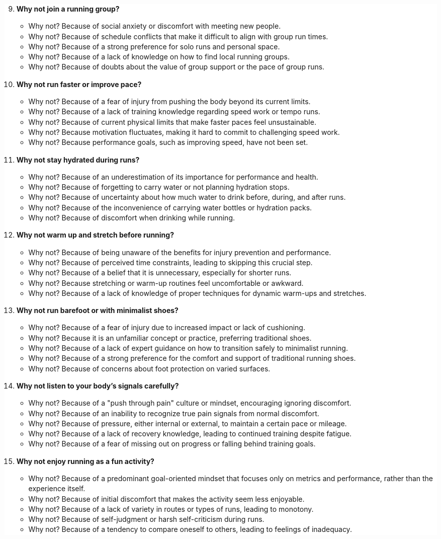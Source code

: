 9.  **Why not join a running group?**
    *   Why not? Because of social anxiety or discomfort with meeting new people.
    *   Why not? Because of schedule conflicts that make it difficult to align with group run times.
    *   Why not? Because of a strong preference for solo runs and personal space.
    *   Why not? Because of a lack of knowledge on how to find local running groups.
    *   Why not? Because of doubts about the value of group support or the pace of group runs.

10. **Why not run faster or improve pace?**
    *   Why not? Because of a fear of injury from pushing the body beyond its current limits.
    *   Why not? Because of a lack of training knowledge regarding speed work or tempo runs.
    *   Why not? Because of current physical limits that make faster paces feel unsustainable.
    *   Why not? Because motivation fluctuates, making it hard to commit to challenging speed work.
    *   Why not? Because performance goals, such as improving speed, have not been set.

11. **Why not stay hydrated during runs?**
    *   Why not? Because of an underestimation of its importance for performance and health.
    *   Why not? Because of forgetting to carry water or not planning hydration stops.
    *   Why not? Because of uncertainty about how much water to drink before, during, and after runs.
    *   Why not? Because of the inconvenience of carrying water bottles or hydration packs.
    *   Why not? Because of discomfort when drinking while running.

12. **Why not warm up and stretch before running?**
    *   Why not? Because of being unaware of the benefits for injury prevention and performance.
    *   Why not? Because of perceived time constraints, leading to skipping this crucial step.
    *   Why not? Because of a belief that it is unnecessary, especially for shorter runs.
    *   Why not? Because stretching or warm-up routines feel uncomfortable or awkward.
    *   Why not? Because of a lack of knowledge of proper techniques for dynamic warm-ups and stretches.

13. **Why not run barefoot or with minimalist shoes?**
    *   Why not? Because of a fear of injury due to increased impact or lack of cushioning.
    *   Why not? Because it is an unfamiliar concept or practice, preferring traditional shoes.
    *   Why not? Because of a lack of expert guidance on how to transition safely to minimalist running.
    *   Why not? Because of a strong preference for the comfort and support of traditional running shoes.
    *   Why not? Because of concerns about foot protection on varied surfaces.

14. **Why not listen to your body’s signals carefully?**
    *   Why not? Because of a "push through pain" culture or mindset, encouraging ignoring discomfort.
    *   Why not? Because of an inability to recognize true pain signals from normal discomfort.
    *   Why not? Because of pressure, either internal or external, to maintain a certain pace or mileage.
    *   Why not? Because of a lack of recovery knowledge, leading to continued training despite fatigue.
    *   Why not? Because of a fear of missing out on progress or falling behind training goals.

15. **Why not enjoy running as a fun activity?**
    *   Why not? Because of a predominant goal-oriented mindset that focuses only on metrics and performance, rather than the experience itself.
    *   Why not? Because of initial discomfort that makes the activity seem less enjoyable.
    *   Why not? Because of a lack of variety in routes or types of runs, leading to monotony.
    *   Why not? Because of self-judgment or harsh self-criticism during runs.
    *   Why not? Because of a tendency to compare oneself to others, leading to feelings of inadequacy.
